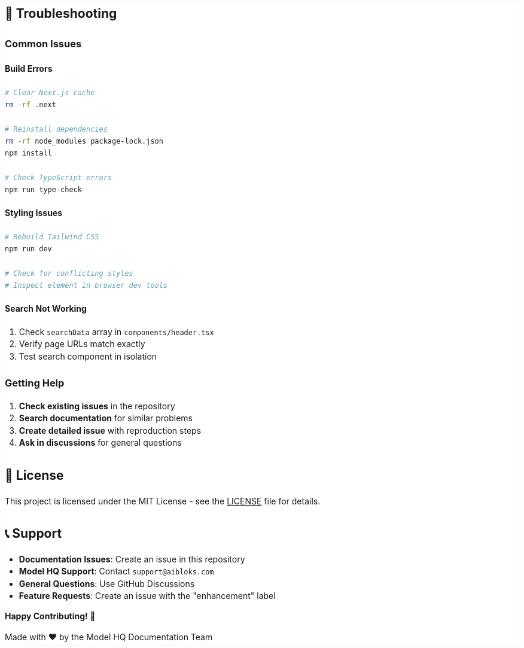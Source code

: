 ## 🔧 Troubleshooting

### Common Issues

#### Build Errors
```bash
# Clear Next.js cache
rm -rf .next

# Reinstall dependencies
rm -rf node_modules package-lock.json
npm install

# Check TypeScript errors
npm run type-check
```

#### Styling Issues
```bash
# Rebuild Tailwind CSS
npm run dev

# Check for conflicting styles
# Inspect element in browser dev tools
```

#### Search Not Working
1. Check `searchData` array in `components/header.tsx`
2. Verify page URLs match exactly
3. Test search component in isolation

### Getting Help

1. **Check existing issues** in the repository
2. **Search documentation** for similar problems
3. **Create detailed issue** with reproduction steps
4. **Ask in discussions** for general questions

## 📄 License
This project is licensed under the MIT License - see the [LICENSE](https://github.com/RS-labhub/model-hq-docs/blob/master/LICENSE) file for details.


## 📞 Support

- **Documentation Issues**: Create an issue in this repository
- **Model HQ Support**: Contact `support@aibloks.com`
- **General Questions**: Use GitHub Discussions
- **Feature Requests**: Create an issue with the "enhancement" label

**Happy Contributing! 🎉**

Made with ❤️ by the Model HQ Documentation Team

